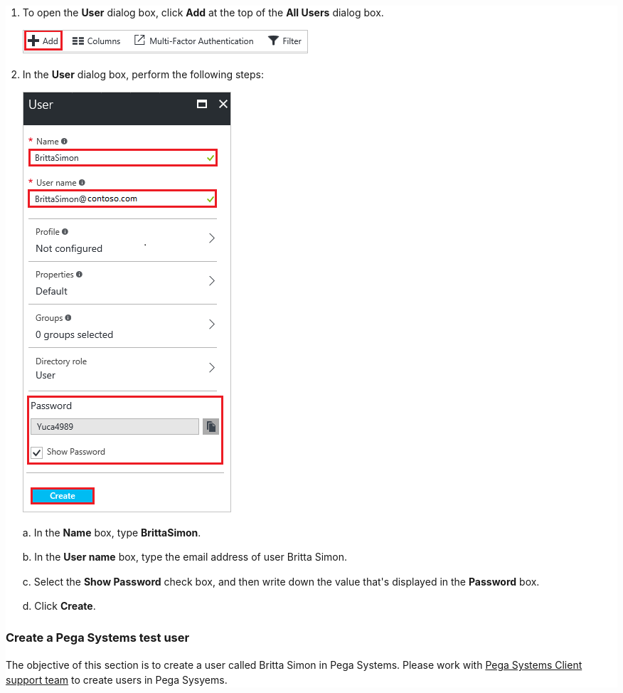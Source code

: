 1. To open the **User** dialog box, click **Add** at the top of the **All Users** dialog box.

    ![The Add button](./media/pegasystems-tutorial/create_aaduser_03.png)

1. In the **User** dialog box, perform the following steps:

    ![The User dialog box](./media/pegasystems-tutorial/create_aaduser_04.png)

    a. In the **Name** box, type **BrittaSimon**.

    b. In the **User name** box, type the email address of user Britta Simon.

    c. Select the **Show Password** check box, and then write down the value that's displayed in the **Password** box.

    d. Click **Create**.
 
### Create a Pega Systems test user

The objective of this section is to create a user called Britta Simon in Pega Systems. Please work with [Pega Systems Client support team](https://www.pega.com/contact-us) to create users in Pega Sysyems.
